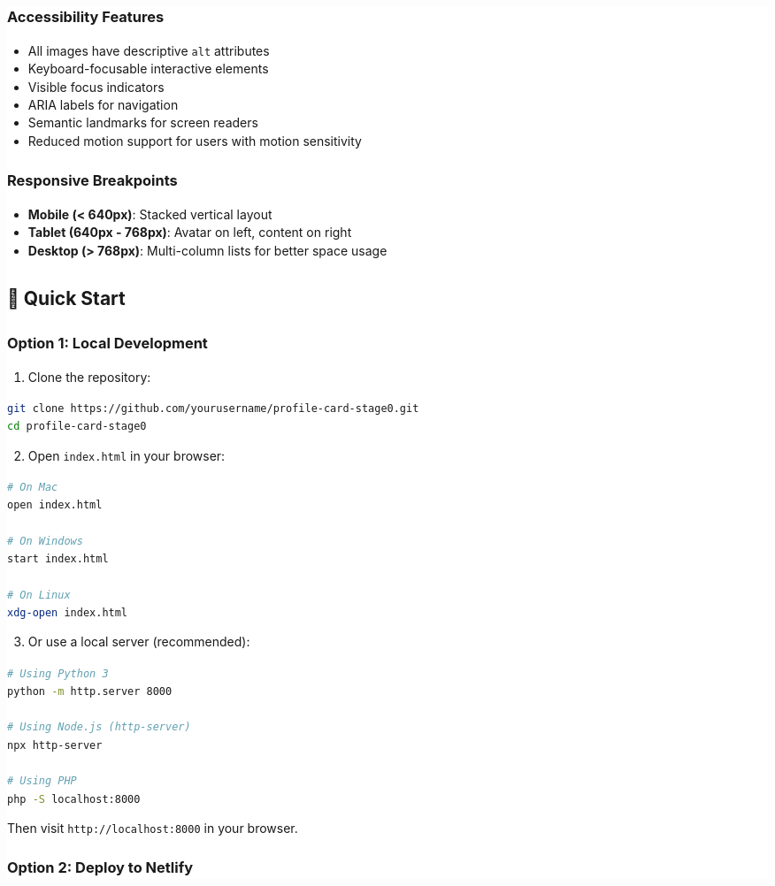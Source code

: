 ### Accessibility Features

- All images have descriptive `alt` attributes
- Keyboard-focusable interactive elements
- Visible focus indicators
- ARIA labels for navigation
- Semantic landmarks for screen readers
- Reduced motion support for users with motion sensitivity

### Responsive Breakpoints

- **Mobile (< 640px)**: Stacked vertical layout
- **Tablet (640px - 768px)**: Avatar on left, content on right
- **Desktop (> 768px)**: Multi-column lists for better space usage

## 🚀 Quick Start

### Option 1: Local Development

1. Clone the repository:
```bash
git clone https://github.com/yourusername/profile-card-stage0.git
cd profile-card-stage0
```

2. Open `index.html` in your browser:
```bash
# On Mac
open index.html

# On Windows
start index.html

# On Linux
xdg-open index.html
```

3. Or use a local server (recommended):
```bash
# Using Python 3
python -m http.server 8000

# Using Node.js (http-server)
npx http-server

# Using PHP
php -S localhost:8000
```

Then visit `http://localhost:8000` in your browser.

### Option 2: Deploy to Netlify
